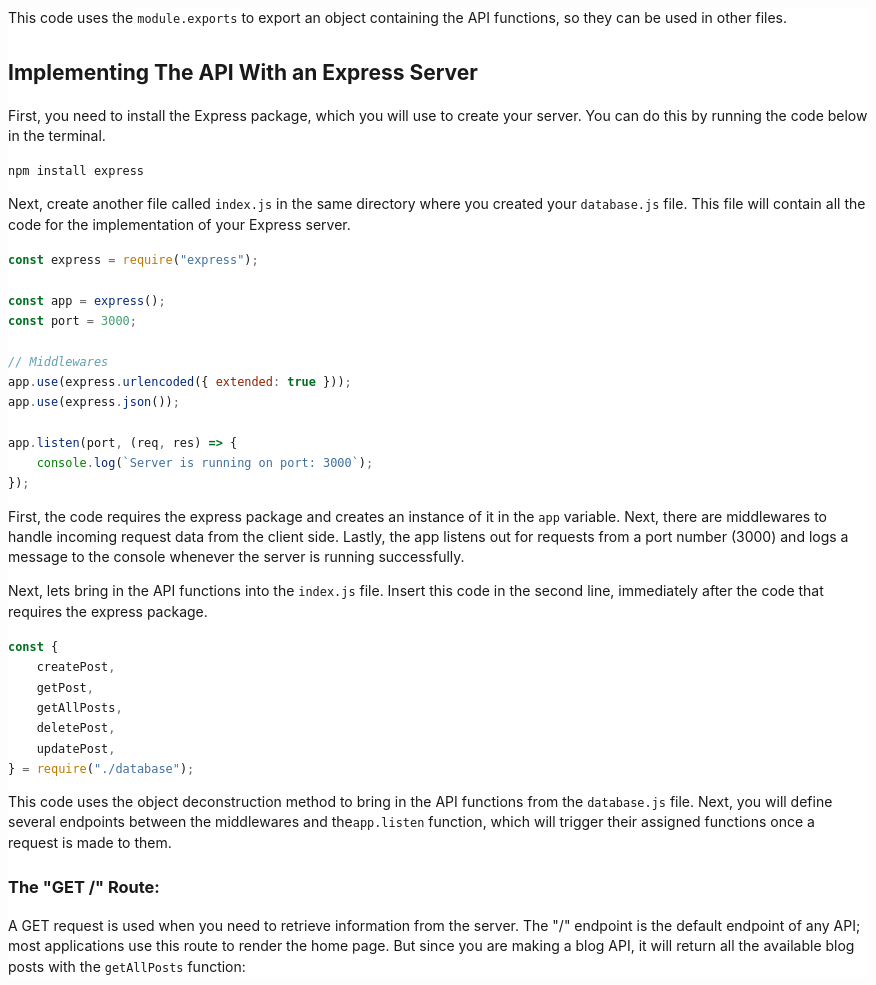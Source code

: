 This code uses the `module.exports` to export an object containing the API functions, so they can be used in other files.

## Implementing The API With an Express Server

First, you need to install the Express package, which you will use to create your server. You can do this by running the code below in the terminal.

```plaintext
npm install express
```

Next, create another file called `index.js` in the same directory where you created your `database.js` file. This file will contain all the code for the implementation of your Express server.

```js
const express = require("express");

const app = express();
const port = 3000;

// Middlewares
app.use(express.urlencoded({ extended: true }));
app.use(express.json());

app.listen(port, (req, res) => {
	console.log(`Server is running on port: 3000`);
});
```

First, the code requires the express package and creates an instance of it in the `app` variable. Next, there are middlewares to handle incoming request data from the client side. Lastly, the app listens out for requests from a port number (3000) and logs a message to the console whenever the server is running successfully.

Next, lets bring in the API functions into the `index.js` file. Insert this code in the second line, immediately after the code that requires the express package.

```js
const {
	createPost,
	getPost,
	getAllPosts,
	deletePost,
	updatePost,
} = require("./database");
```

This code uses the object deconstruction method to bring in the API functions from the `database.js` file. Next, you will define several endpoints between the middlewares and the`app.listen` function, which will trigger their assigned functions once a request is made to them.

### The "GET /" Route:

A GET request is used when you need to retrieve information from the server. The "/" endpoint is the default endpoint of any API; most applications use this route to render the home page. But since you are making a blog API, it will return all the available blog posts with the `getAllPosts` function:

